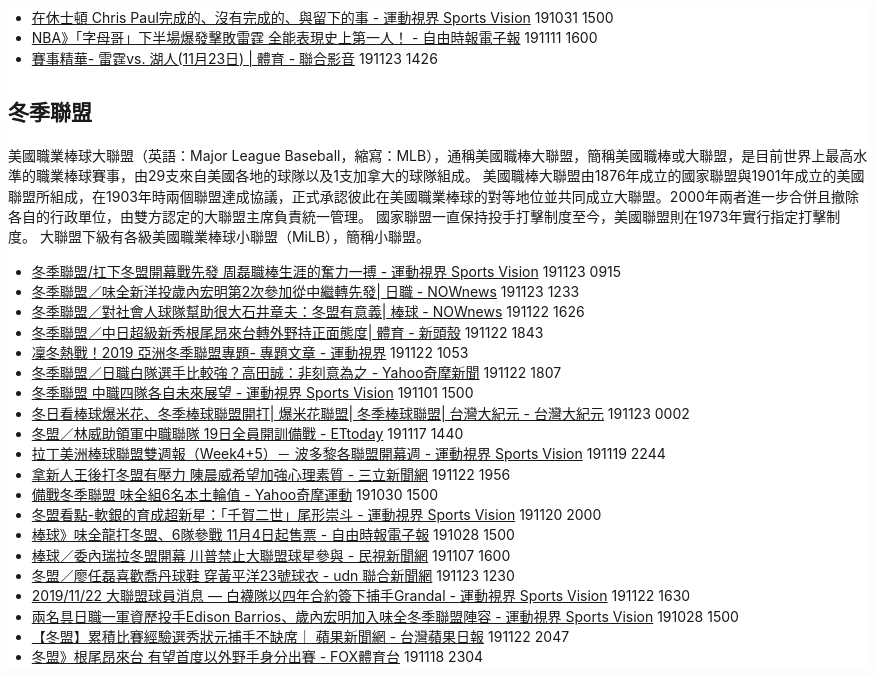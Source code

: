 - [在休士頓 Chris Paul完成的、沒有完成的、與留下的事 - 運動視界 Sports Vision](https://www.sportsv.net/articles/68665 "在休士頓 Chris Paul完成的、沒有完成的、與留下的事 - 運動視界 Sports Vision") 191031 1500
- [NBA》「字母哥」下半場爆發擊敗雷霆 全能表現史上第一人！ - 自由時報電子報](https://sports.ltn.com.tw/news/breakingnews/2973766 "NBA》「字母哥」下半場爆發擊敗雷霆 全能表現史上第一人！ - 自由時報電子報") 191111 1600
- [賽事精華- 雷霆vs. 湖人(11月23日) | 體育 - 聯合影音](https://video.udn.com/news/1161511 "賽事精華- 雷霆vs. 湖人(11月23日) | 體育 - 聯合影音") 191123 1426

## 冬季聯盟

美國職業棒球大聯盟（英語：Major League Baseball，縮寫：MLB），通稱美國職棒大聯盟，簡稱美國職棒或大聯盟，是目前世界上最高水準的職業棒球賽事，由29支來自美國各地的球隊以及1支加拿大的球隊組成。
美國職棒大聯盟由1876年成立的國家聯盟與1901年成立的美國聯盟所組成，在1903年時兩個聯盟達成協議，正式承認彼此在美國職業棒球的對等地位並共同成立大聯盟。2000年兩者進一步合併且撤除各自的行政單位，由雙方認定的大聯盟主席負責統一管理。
國家聯盟一直保持投手打擊制度至今，美國聯盟則在1973年實行指定打擊制度。
大聯盟下級有各級美國職業棒球小聯盟（MiLB），簡稱小聯盟。
- [冬季聯盟/扛下冬盟開幕戰先發 周磊職棒生涯的奮力一搏 - 運動視界 Sports Vision](https://www.sportsv.net/articles/69420 "冬季聯盟/扛下冬盟開幕戰先發 周磊職棒生涯的奮力一搏 - 運動視界 Sports Vision") 191123 0915
- [冬季聯盟／味全新洋投歲內宏明第2次參加從中繼轉先發| 日職 - NOWnews](https://www.nownews.com/news/20191123/3773404/ "冬季聯盟／味全新洋投歲內宏明第2次參加從中繼轉先發| 日職 - NOWnews") 191123 1233
- [冬季聯盟／對社會人球隊幫助很大石井章夫：冬盟有意義| 棒球 - NOWnews](https://www.nownews.com/news/20191122/3771908/ "冬季聯盟／對社會人球隊幫助很大石井章夫：冬盟有意義| 棒球 - NOWnews") 191122 1626
- [冬季聯盟／中日超級新秀根尾昂來台轉外野持正面態度| 體育 - 新頭殼](https://newtalk.tw/news/view/2019-11-22/330541 "冬季聯盟／中日超級新秀根尾昂來台轉外野持正面態度| 體育 - 新頭殼") 191122 1843
- [凜冬熱戰！2019 亞洲冬季聯盟專題- 專題文章 - 運動視界](https://www.sportsv.net/feature/2019-CPBL-Awbl "凜冬熱戰！2019 亞洲冬季聯盟專題- 專題文章 - 運動視界") 191122 1053
- [冬季聯盟／日職白隊選手比較強？高田誠：非刻意為之 - Yahoo奇摩新聞](https://tw.news.yahoo.com/%E5%86%AC%E5%AD%A3%E8%81%AF%E7%9B%9F-%E6%97%A5%E8%81%B7%E7%99%BD%E9%9A%8A%E9%81%B8%E6%89%8B%E6%AF%94%E8%BC%83%E5%BC%B7-%E9%AB%98%E7%94%B0%E8%AA%A0-%E9%9D%9E%E5%88%BB%E6%84%8F%E7%82%BA%E4%B9%8B-100735106.html "冬季聯盟／日職白隊選手比較強？高田誠：非刻意為之 - Yahoo奇摩新聞") 191122 1807
- [冬季聯盟 中職四隊各自未來展望 - 運動視界 Sports Vision](https://www.sportsv.net/articles/68750 "冬季聯盟 中職四隊各自未來展望 - 運動視界 Sports Vision") 191101 1500
- [冬日看棒球爆米花、冬季棒球聯盟開打| 爆米花聯盟| 冬季棒球聯盟| 台灣大紀元 - 台灣大紀元](https://www.epochtimes.com.tw/n297960/%E5%86%AC%E6%97%A5%E7%9C%8B%E6%A3%92%E7%90%83-%E7%88%86%E7%B1%B3%E8%8A%B1%E3%80%81%E5%86%AC%E5%AD%A3%E6%A3%92%E7%90%83%E8%81%AF%E7%9B%9F%E9%96%8B%E6%89%93-.html "冬日看棒球爆米花、冬季棒球聯盟開打| 爆米花聯盟| 冬季棒球聯盟| 台灣大紀元 - 台灣大紀元") 191123 0002
- [冬盟／林威助領軍中職聯隊 19日全員開訓備戰 - ETtoday](https://sports.ettoday.net/news/1581851 "冬盟／林威助領軍中職聯隊 19日全員開訓備戰 - ETtoday") 191117 1440
- [拉丁美洲棒球聯盟雙週報（Week4+5）－ 波多黎各聯盟開幕週 - 運動視界 Sports Vision](https://www.sportsv.net/articles/69327 "拉丁美洲棒球聯盟雙週報（Week4+5）－ 波多黎各聯盟開幕週 - 運動視界 Sports Vision") 191119 2244
- [拿新人王後打冬盟有壓力 陳晨威希望加強心理素質 - 三立新聞網](https://www.setn.com/News.aspx?NewsID=640844 "拿新人王後打冬盟有壓力 陳晨威希望加強心理素質 - 三立新聞網") 191122 1956
- [備戰冬季聯盟 味全組6名本土輪值 - Yahoo奇摩運動](https://tw.sports.yahoo.com/news/%E5%82%99%E6%88%B0%E5%86%AC%E5%AD%A3%E8%81%AF%E7%9B%9F-%E5%91%B3%E5%85%A8%E7%B5%846%E5%90%8D%E6%9C%AC%E5%9C%9F%E8%BC%AA%E5%80%BC-103038622.html "備戰冬季聯盟 味全組6名本土輪值 - Yahoo奇摩運動") 191030 1500
- [冬盟看點-軟銀的育成超新星：「千賀二世」尾形崇斗 - 運動視界 Sports Vision](https://www.sportsv.net/articles/69340 "冬盟看點-軟銀的育成超新星：「千賀二世」尾形崇斗 - 運動視界 Sports Vision") 191120 2000
- [棒球》味全龍打冬盟、6隊參戰 11月4日起售票 - 自由時報電子報](https://sports.ltn.com.tw/news/breakingnews/2959900 "棒球》味全龍打冬盟、6隊參戰 11月4日起售票 - 自由時報電子報") 191028 1500
- [棒球／委內瑞拉冬盟開幕 川普禁止大聯盟球星參與 - 民視新聞網](https://www.ftvnews.com.tw/news/detail/2019B07A05M1 "棒球／委內瑞拉冬盟開幕 川普禁止大聯盟球星參與 - 民視新聞網") 191107 1600
- [冬盟／廖任磊喜歡喬丹球鞋 穿黃平洋23號球衣 - udn 聯合新聞網](https://udn.com/news/story/7001/4182860 "冬盟／廖任磊喜歡喬丹球鞋 穿黃平洋23號球衣 - udn 聯合新聞網") 191123 1230
- [2019/11/22 大聯盟球員消息 — 白襪隊以四年合約簽下捕手Grandal - 運動視界 Sports Vision](https://www.sportsv.net/articles/69387 "2019/11/22 大聯盟球員消息 — 白襪隊以四年合約簽下捕手Grandal - 運動視界 Sports Vision") 191122 1630
- [兩名具日職一軍資歷投手Edison Barrios、歲內宏明加入味全冬季聯盟陣容 - 運動視界 Sports Vision](https://www.sportsv.net/articles/68576 "兩名具日職一軍資歷投手Edison Barrios、歲內宏明加入味全冬季聯盟陣容 - 運動視界 Sports Vision") 191028 1500
- [【冬盟】累積比賽經驗選秀狀元捕手不缺席｜ 蘋果新聞網 - 台灣蘋果日報](https://tw.appledaily.com/sports/20191122/FXDNZ5K2YZ44LZLCZEKHNQRAIQ/ "【冬盟】累積比賽經驗選秀狀元捕手不缺席｜ 蘋果新聞網 - 台灣蘋果日報") 191122 2047
- [冬盟》根尾昂來台 有望首度以外野手身分出賽 - FOX體育台](https://www.foxsports.com.tw/baseball/npb%E6%97%A5%E6%9C%AC%E8%81%B7%E6%A3%92%E5%A4%A7%E8%B3%BD/888613/%E5%86%AC%E7%9B%9F%E3%80%8B%E6%A0%B9%E5%B0%BE%E6%98%82%E4%BE%86%E5%8F%B0-%E6%9C%89%E6%9C%9B%E9%A6%96%E5%BA%A6%E4%BB%A5%E5%A4%96%E9%87%8E%E6%89%8B%E8%BA%AB%E5%88%86%E5%87%BA%E8%B3%BD/ "冬盟》根尾昂來台 有望首度以外野手身分出賽 - FOX體育台") 191118 2304
